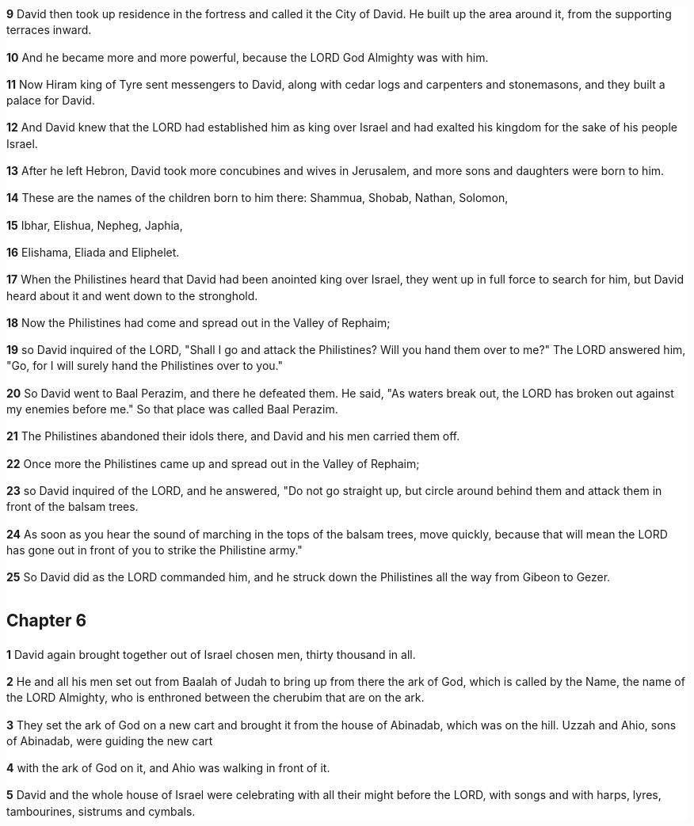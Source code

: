 **9** David then took up residence in the fortress and called it the City of David. He built up the area around it, from the supporting terraces inward.

**10** And he became more and more powerful, because the LORD God Almighty was with him.

**11** Now Hiram king of Tyre sent messengers to David, along with cedar logs and carpenters and stonemasons, and they built a palace for David.

**12** And David knew that the LORD had established him as king over Israel and had exalted his kingdom for the sake of his people Israel.

**13** After he left Hebron, David took more concubines and wives in Jerusalem, and more sons and daughters were born to him.

**14** These are the names of the children born to him there: Shammua, Shobab, Nathan, Solomon,

**15** Ibhar, Elishua, Nepheg, Japhia,

**16** Elishama, Eliada and Eliphelet.

**17** When the Philistines heard that David had been anointed king over Israel, they went up in full force to search for him, but David heard about it and went down to the stronghold.

**18** Now the Philistines had come and spread out in the Valley of Rephaim;

**19** so David inquired of the LORD, "Shall I go and attack the Philistines? Will you hand them over to me?" The LORD answered him, "Go, for I will surely hand the Philistines over to you."

**20** So David went to Baal Perazim, and there he defeated them. He said, "As waters break out, the LORD has broken out against my enemies before me." So that place was called Baal Perazim.

**21** The Philistines abandoned their idols there, and David and his men carried them off.

**22** Once more the Philistines came up and spread out in the Valley of Rephaim;

**23** so David inquired of the LORD, and he answered, "Do not go straight up, but circle around behind them and attack them in front of the balsam trees.

**24** As soon as you hear the sound of marching in the tops of the balsam trees, move quickly, because that will mean the LORD has gone out in front of you to strike the Philistine army."

**25** So David did as the LORD commanded him, and he struck down the Philistines all the way from Gibeon to Gezer.

## Chapter 6

**1** David again brought together out of Israel chosen men, thirty thousand in all.

**2** He and all his men set out from Baalah of Judah to bring up from there the ark of God, which is called by the Name, the name of the LORD Almighty, who is enthroned between the cherubim that are on the ark.

**3** They set the ark of God on a new cart and brought it from the house of Abinadab, which was on the hill. Uzzah and Ahio, sons of Abinadab, were guiding the new cart

**4** with the ark of God on it, and Ahio was walking in front of it.

**5** David and the whole house of Israel were celebrating with all their might before the LORD, with songs and with harps, lyres, tambourines, sistrums and cymbals.
